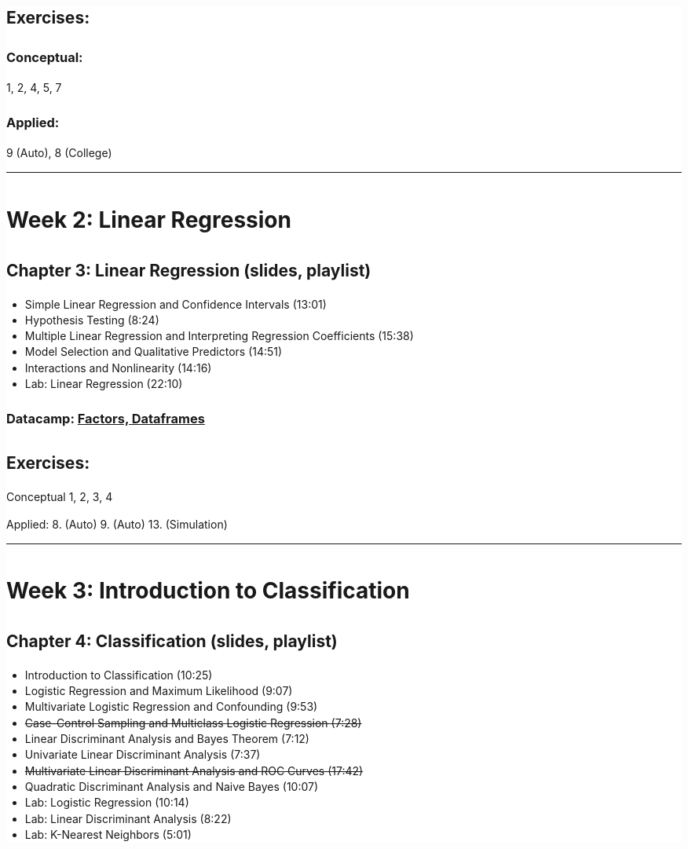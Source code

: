 ## Exercises:
### Conceptual:
1, 2, 4, 5, 7

### Applied:
9 (Auto), 8 (College)



-------
# Week 2: Linear Regression

## Chapter 3: Linear Regression (slides, playlist)
* Simple Linear Regression and Confidence Intervals (13:01)
* Hypothesis Testing (8:24)
* Multiple Linear Regression and Interpreting Regression Coefficients (15:38)
* Model Selection and Qualitative Predictors (14:51)
* Interactions and Nonlinearity (14:16)
* Lab: Linear Regression (22:10)

### Datacamp: [Factors, Dataframes](https://www.datacamp.com/courses/free-introduction-to-r)

## Exercises:
Conceptual
1, 2, 3, 4

Applied:
8. (Auto)
9. (Auto)
13. (Simulation)



--------

# Week 3: Introduction to Classification

## Chapter 4: Classification (slides, playlist)
*	Introduction to Classification (10:25)
*	Logistic Regression and Maximum Likelihood (9:07)
*	Multivariate Logistic Regression and Confounding (9:53)
* ~~Case-Control Sampling and Multiclass Logistic Regression (7:28)~~
*	Linear Discriminant Analysis and Bayes Theorem (7:12)    		
*	Univariate Linear Discriminant Analysis (7:37)  				
* ~~Multivariate Linear Discriminant Analysis and ROC Curves (17:42)~~
* Quadratic Discriminant Analysis and Naive Bayes (10:07)
* Lab: Logistic Regression (10:14)
* Lab: Linear Discriminant Analysis (8:22)
* Lab: K-Nearest Neighbors (5:01)
